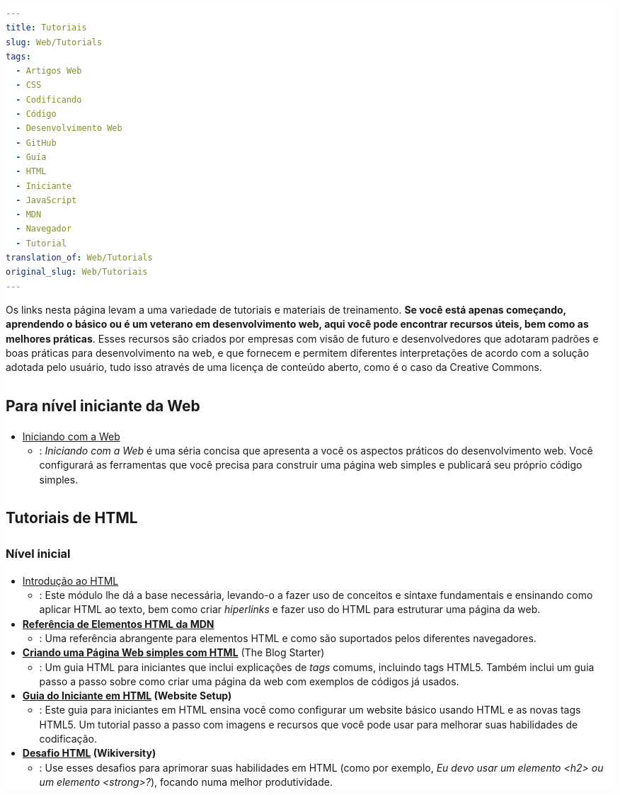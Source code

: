 ```yaml
---
title: Tutoriais
slug: Web/Tutorials
tags:
  - Artigos Web
  - CSS
  - Codificando
  - Código
  - Desenvolvimento Web
  - GitHub
  - Guía
  - HTML
  - Iniciante
  - JavaScript
  - MDN
  - Navegador
  - Tutorial
translation_of: Web/Tutorials
original_slug: Web/Tutoriais
---
```

Os links nesta página levam a uma variedade de tutoriais e materiais de treinamento. **Se você está apenas começando, aprendendo o básico ou é um veterano em desenvolvimento web, aqui você pode encontrar recursos úteis, bem como as melhores práticas**. Esses recursos são criados por empresas com visão de futuro e desenvolvedores que adotaram padrões e boas práticas para desenvolvimento na web, e que fornecem e permitem diferentes interpretações de acordo com a solução adotada pelo usuário, tudo isso através de uma licença de conteúdo aberto, como é o caso da Creative Commons.

## Para nível iniciante da Web

- [Iniciando com a Web](/pt-BR/docs/Learn/Getting_started_with_the_web)
  - : _Iniciando com a Web_ é uma séria concisa que apresenta a você os aspectos práticos do desenvolvimento web. Você configurará as ferramentas que você precisa para construir uma página web simples e publicará seu próprio código simples.

## Tutoriais de HTML

### Nível inicial

- [Introdução ao HTML](/pt-BR/docs/Aprender/HTML/Introducao_ao_HTML)
  - : Este módulo lhe dá a base necessária, levando-o a fazer uso de conceitos e sintaxe fundamentais e ensinando como aplicar HTML ao texto, bem como criar _hiperlinks_ e fazer uso do HTML para estruturar uma página da web.
- **[Referência de Elementos HTML da MDN](/pt-BR/docs/HTML/Element)**
  - : Uma referência abrangente para elementos HTML e como são suportados pelos diferentes navegadores.
- **[Criando uma Página Web simples com HTML](https://www.theblogstarter.com/html-for-beginners)** (The Blog Starter)
  - : Um guia HTML para iniciantes que inclui explicações de _tags_ comums, incluindo tags HTML5. Também inclui um guia passo a passo sobre como criar uma página da web com exemplos de códigos já usados.
- **[Guia do Iniciante em HTML](http://bit.ly/2z9xSS2) (Website Setup)**
  - : Este guia para iniciantes em HTML ensina você como configurar um website básico usando HTML e as novas tags HTML5. Um tutorial passo a passo com imagens e recursos que você pode usar para melhorar suas habilidades de codificação.
- **[Desafio HTML](http://wikiversity.org/wiki/Web_Design/HTML_Challenges) (Wikiversity)**
  - : Use esses desafios para aprimorar suas habilidades em HTML (como por exemplo, _Eu devo usar um elemento \<h2> ou um elemento \<strong>?_), focando numa melhor produtividade.
